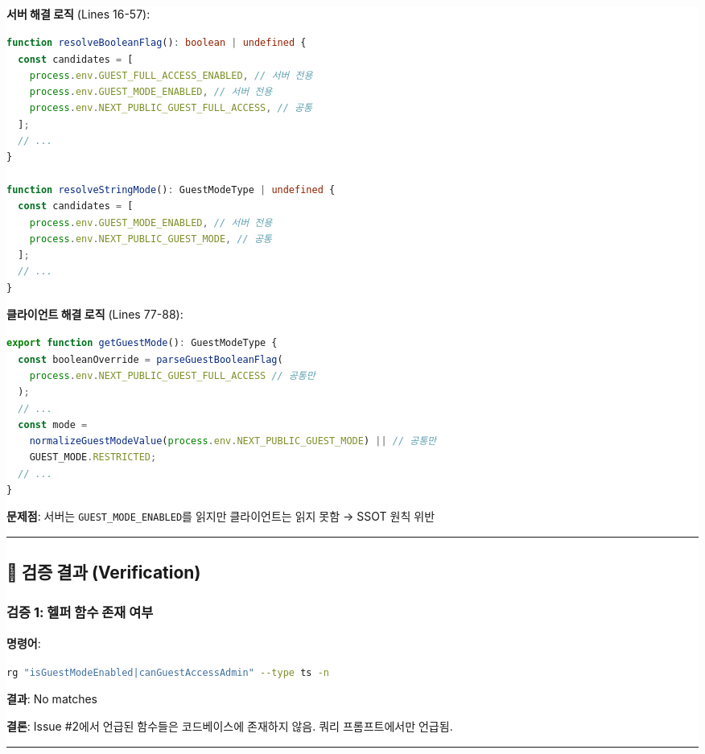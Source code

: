 **서버 해결 로직** (Lines 16-57):

```typescript
function resolveBooleanFlag(): boolean | undefined {
  const candidates = [
    process.env.GUEST_FULL_ACCESS_ENABLED, // 서버 전용
    process.env.GUEST_MODE_ENABLED, // 서버 전용
    process.env.NEXT_PUBLIC_GUEST_FULL_ACCESS, // 공통
  ];
  // ...
}

function resolveStringMode(): GuestModeType | undefined {
  const candidates = [
    process.env.GUEST_MODE_ENABLED, // 서버 전용
    process.env.NEXT_PUBLIC_GUEST_MODE, // 공통
  ];
  // ...
}
```

**클라이언트 해결 로직** (Lines 77-88):

```typescript
export function getGuestMode(): GuestModeType {
  const booleanOverride = parseGuestBooleanFlag(
    process.env.NEXT_PUBLIC_GUEST_FULL_ACCESS // 공통만
  );
  // ...
  const mode =
    normalizeGuestModeValue(process.env.NEXT_PUBLIC_GUEST_MODE) || // 공통만
    GUEST_MODE.RESTRICTED;
  // ...
}
```

**문제점**: 서버는 `GUEST_MODE_ENABLED`를 읽지만 클라이언트는 읽지 못함 → SSOT 원칙 위반

---

## 🔬 검증 결과 (Verification)

### 검증 1: 헬퍼 함수 존재 여부

**명령어**:

```bash
rg "isGuestModeEnabled|canGuestAccessAdmin" --type ts -n
```

**결과**: No matches

**결론**: Issue #2에서 언급된 함수들은 코드베이스에 존재하지 않음. 쿼리 프롬프트에서만 언급됨.

---
